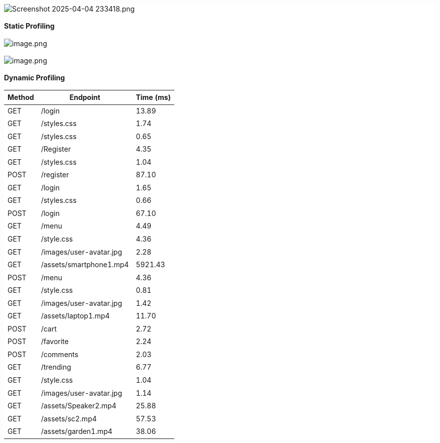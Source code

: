 ![Screenshot 2025-04-04 233418.png](/.attachments/Screenshot%202025-04-04%20233418-4e4a0add-395e-4a81-826a-2e784a9018d6.png)

  

**Static Profiling**

![image.png](/.attachments/image-0bb3a673-de83-4df5-a283-24a6da820ce0.png)

![image.png](/.attachments/image-d7ff2b05-70ce-40e5-a4a2-ce46814cfb34.png)

**Dynamic Profiling**

| Method | Endpoint | Time (ms) |
| --- | --- | --- |
| GET | /login | 13.89 |
| GET | /styles.css | 1.74 |
| GET | /styles.css | 0.65 |
| GET | /Register | 4.35 |
| GET | /styles.css | 1.04 |
| POST | /register | 87.10 |
| GET | /login | 1.65 |
| GET | /styles.css | 0.66 |
| POST | /login | 67.10 |
| GET | /menu | 4.49 |
| GET | /style.css | 4.36 |
| GET | /images/user-avatar.jpg | 2.28 |
| GET | /assets/smartphone1.mp4 | 5921.43 |
| POST | /menu | 4.36 |
| GET | /style.css | 0.81 |
| GET | /images/user-avatar.jpg | 1.42 |
| GET | /assets/laptop1.mp4 | 11.70 |
| POST | /cart | 2.72 |
| POST | /favorite | 2.24 |
| POST | /comments | 2.03 |
| GET | /trending | 6.77 |
| GET | /style.css | 1.04 |
| GET | /images/user-avatar.jpg | 1.14 |
| GET | /assets/Speaker2.mp4 | 25.88 |
| GET | /assets/sc2.mp4 | 57.53 |
| GET | /assets/garden1.mp4 | 38.06 |
